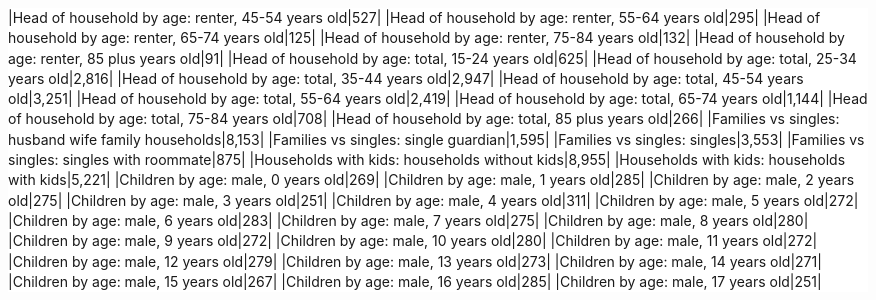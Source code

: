 |Head of household by age: renter, 45-54 years old|527|
|Head of household by age: renter, 55-64 years old|295|
|Head of household by age: renter, 65-74 years old|125|
|Head of household by age: renter, 75-84 years old|132|
|Head of household by age: renter, 85 plus years old|91|
|Head of household by age: total, 15-24 years old|625|
|Head of household by age: total, 25-34 years old|2,816|
|Head of household by age: total, 35-44 years old|2,947|
|Head of household by age: total, 45-54 years old|3,251|
|Head of household by age: total, 55-64 years old|2,419|
|Head of household by age: total, 65-74 years old|1,144|
|Head of household by age: total, 75-84 years old|708|
|Head of household by age: total, 85 plus years old|266|
|Families vs singles: husband wife family households|8,153|
|Families vs singles: single guardian|1,595|
|Families vs singles: singles|3,553|
|Families vs singles: singles with roommate|875|
|Households with kids: households without kids|8,955|
|Households with kids: households with kids|5,221|
|Children by age: male, 0 years old|269|
|Children by age: male, 1 years old|285|
|Children by age: male, 2 years old|275|
|Children by age: male, 3 years old|251|
|Children by age: male, 4 years old|311|
|Children by age: male, 5 years old|272|
|Children by age: male, 6 years old|283|
|Children by age: male, 7 years old|275|
|Children by age: male, 8 years old|280|
|Children by age: male, 9 years old|272|
|Children by age: male, 10 years old|280|
|Children by age: male, 11 years old|272|
|Children by age: male, 12 years old|279|
|Children by age: male, 13 years old|273|
|Children by age: male, 14 years old|271|
|Children by age: male, 15 years old|267|
|Children by age: male, 16 years old|285|
|Children by age: male, 17 years old|251|